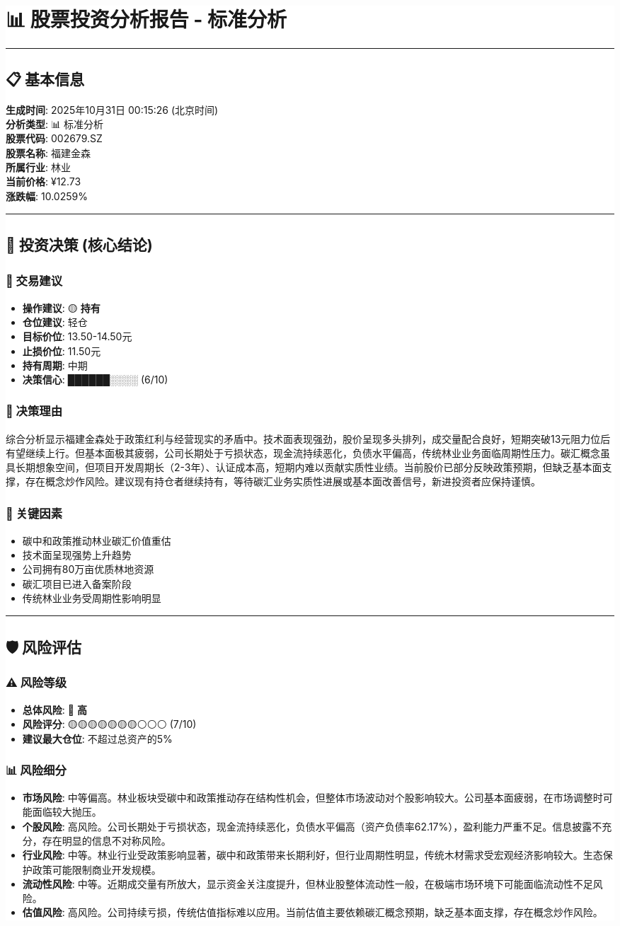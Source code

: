 # 📊 股票投资分析报告 - 标准分析

---

## 📋 基本信息

**生成时间**: 2025年10月31日 00:15:26 (北京时间)  
**分析类型**: 📊 标准分析  
**股票代码**: 002679.SZ  
**股票名称**: 福建金森  
**所属行业**: 林业  
**当前价格**: ¥12.73  
**涨跌幅**: 10.0259%  

---

## 🎯 投资决策 (核心结论)

### 💼 交易建议
- **操作建议**: 🟡 **持有**
- **仓位建议**: 轻仓
- **目标价位**: 13.50-14.50元
- **止损价位**: 11.50元
- **持有周期**: 中期
- **决策信心**: ██████░░░░ (6/10)

### 📝 决策理由
综合分析显示福建金森处于政策红利与经营现实的矛盾中。技术面表现强劲，股价呈现多头排列，成交量配合良好，短期突破13元阻力位后有望继续上行。但基本面极其疲弱，公司长期处于亏损状态，现金流持续恶化，负债水平偏高，传统林业业务面临周期性压力。碳汇概念虽具长期想象空间，但项目开发周期长（2-3年）、认证成本高，短期内难以贡献实质性业绩。当前股价已部分反映政策预期，但缺乏基本面支撑，存在概念炒作风险。建议现有持仓者继续持有，等待碳汇业务实质性进展或基本面改善信号，新进投资者应保持谨慎。

### 🔑 关键因素
- 碳中和政策推动林业碳汇价值重估
- 技术面呈现强势上升趋势
- 公司拥有80万亩优质林地资源
- 碳汇项目已进入备案阶段
- 传统林业业务受周期性影响明显

---

## 🛡️ 风险评估

### ⚠️ 风险等级
- **总体风险**: 🔴 **高**
- **风险评分**: 🟡🟡🟡🟡🟡🟡🟡⚪⚪⚪ (7/10)
- **建议最大仓位**: 不超过总资产的5%

### 📊 风险细分
- **市场风险**: 中等偏高。林业板块受碳中和政策推动存在结构性机会，但整体市场波动对个股影响较大。公司基本面疲弱，在市场调整时可能面临较大抛压。
- **个股风险**: 高风险。公司长期处于亏损状态，现金流持续恶化，负债水平偏高（资产负债率62.17%），盈利能力严重不足。信息披露不充分，存在明显的信息不对称风险。
- **行业风险**: 中等。林业行业受政策影响显著，碳中和政策带来长期利好，但行业周期性明显，传统木材需求受宏观经济影响较大。生态保护政策可能限制商业开发规模。
- **流动性风险**: 中等。近期成交量有所放大，显示资金关注度提升，但林业股整体流动性一般，在极端市场环境下可能面临流动性不足风险。
- **估值风险**: 高风险。公司持续亏损，传统估值指标难以应用。当前估值主要依赖碳汇概念预期，缺乏基本面支撑，存在概念炒作风险。
